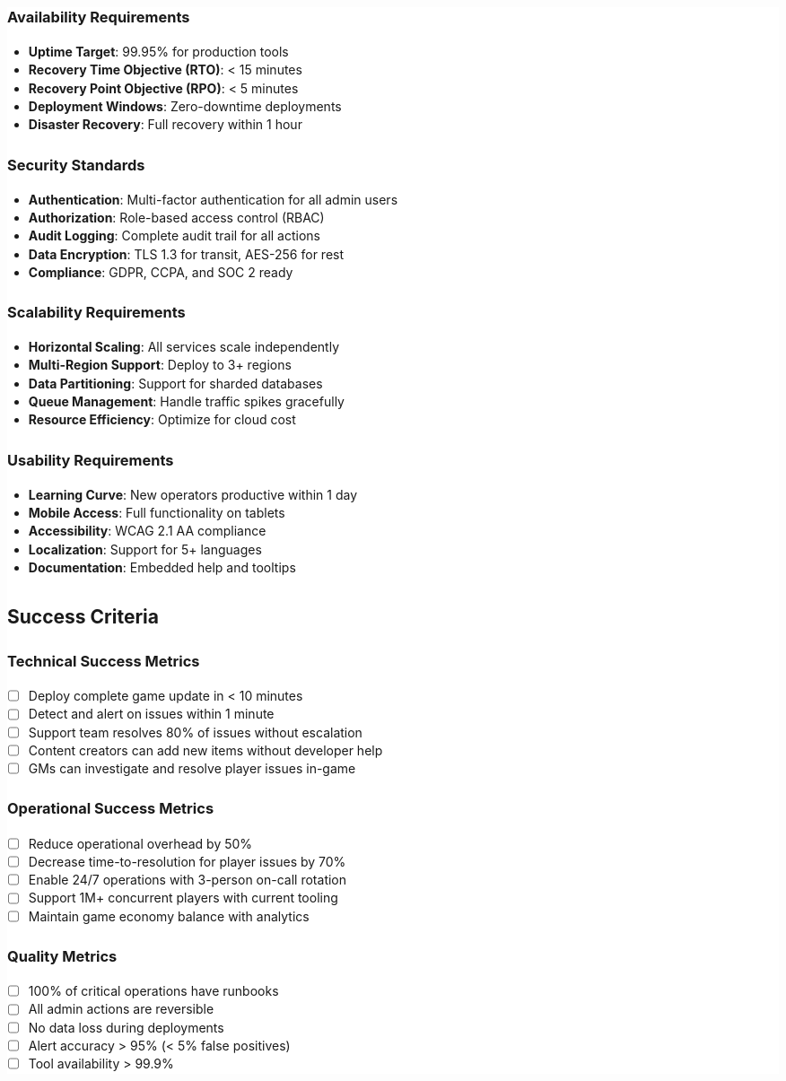 ### Availability Requirements
- **Uptime Target**: 99.95% for production tools
- **Recovery Time Objective (RTO)**: < 15 minutes
- **Recovery Point Objective (RPO)**: < 5 minutes
- **Deployment Windows**: Zero-downtime deployments
- **Disaster Recovery**: Full recovery within 1 hour

### Security Standards
- **Authentication**: Multi-factor authentication for all admin users
- **Authorization**: Role-based access control (RBAC)
- **Audit Logging**: Complete audit trail for all actions
- **Data Encryption**: TLS 1.3 for transit, AES-256 for rest
- **Compliance**: GDPR, CCPA, and SOC 2 ready

### Scalability Requirements
- **Horizontal Scaling**: All services scale independently
- **Multi-Region Support**: Deploy to 3+ regions
- **Data Partitioning**: Support for sharded databases
- **Queue Management**: Handle traffic spikes gracefully
- **Resource Efficiency**: Optimize for cloud cost

### Usability Requirements
- **Learning Curve**: New operators productive within 1 day
- **Mobile Access**: Full functionality on tablets
- **Accessibility**: WCAG 2.1 AA compliance
- **Localization**: Support for 5+ languages
- **Documentation**: Embedded help and tooltips

## Success Criteria

### Technical Success Metrics
- [ ] Deploy complete game update in < 10 minutes
- [ ] Detect and alert on issues within 1 minute
- [ ] Support team resolves 80% of issues without escalation
- [ ] Content creators can add new items without developer help
- [ ] GMs can investigate and resolve player issues in-game

### Operational Success Metrics
- [ ] Reduce operational overhead by 50%
- [ ] Decrease time-to-resolution for player issues by 70%
- [ ] Enable 24/7 operations with 3-person on-call rotation
- [ ] Support 1M+ concurrent players with current tooling
- [ ] Maintain game economy balance with analytics

### Quality Metrics
- [ ] 100% of critical operations have runbooks
- [ ] All admin actions are reversible
- [ ] No data loss during deployments
- [ ] Alert accuracy > 95% (< 5% false positives)
- [ ] Tool availability > 99.9%
